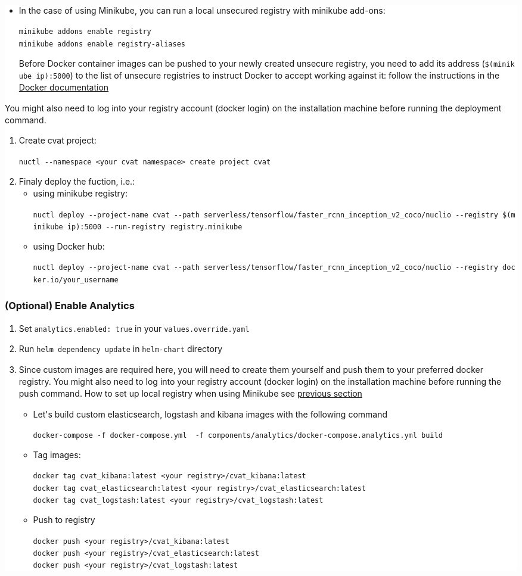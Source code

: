    - In the case of using Minikube, you can run a local unsecured registry with minikube add-ons:
     ```shell
     minikube addons enable registry
     minikube addons enable registry-aliases
     ```
     Before Docker container images can be pushed to your newly created unsecure registry,
     you need to add its address (`$(minikube ip):5000`) to the list of unsecure registries to
     instruct Docker to accept working against it:
     follow the instructions in the [Docker documentation](https://docs.docker.com/registry/insecure/#deploy-a-plain-http-registry)

   You might also need to log into your registry account (docker login)
   on the installation machine before running the deployment command.

1. Create cvat project:
   ```shell
   nuctl --namespace <your cvat namespace> create project cvat
   ```
1. Finaly deploy the fuction, i.e.:
   - using minikube registry:
     ```shell
     nuctl deploy --project-name cvat --path serverless/tensorflow/faster_rcnn_inception_v2_coco/nuclio --registry $(minikube ip):5000 --run-registry registry.minikube
     ```
   - using Docker hub:
     ```shell
     nuctl deploy --project-name cvat --path serverless/tensorflow/faster_rcnn_inception_v2_coco/nuclio --registry docker.io/your_username
     ```

### (Optional) Enable Analytics

1. Set `analytics.enabled: true` in your `values.override.yaml`
1. Run `helm dependency update` in `helm-chart` directory
1. Since custom images are required here, you will need to create them yourself
   and push them to your preferred docker registry.
   You might also need to log into your registry account (docker login)
   on the installation machine before running the push command.
   How to set up local registry when using Minikube see [previous section](#how_to_enable_auto_annotation_feature)

   - Let's build custom elasticsearch, logstash and kibana images with the following command
     ```shell
     docker-compose -f docker-compose.yml  -f components/analytics/docker-compose.analytics.yml build
     ```

   - Tag images:
     ```shell
     docker tag cvat_kibana:latest <your registry>/cvat_kibana:latest
     docker tag cvat_elasticsearch:latest <your registry>/cvat_elasticsearch:latest
     docker tag cvat_logstash:latest <your registry>/cvat_logstash:latest
     ```

   - Push to registry
     ```shell
     docker push <your registry>/cvat_kibana:latest
     docker push <your registry>/cvat_elasticsearch:latest
     docker push <your registry>/cvat_logstash:latest
     ```
